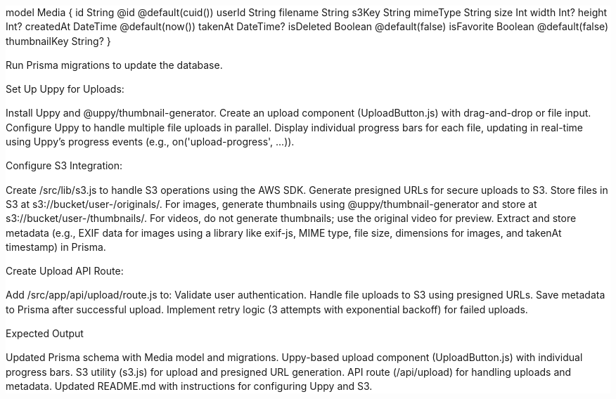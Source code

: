 model Media {
  id           String   @id @default(cuid())
  userId       String
  filename     String
  s3Key        String
  mimeType     String
  size         Int
  width        Int?
  height       Int?
  createdAt    DateTime @default(now())
  takenAt      DateTime?
  isDeleted    Boolean  @default(false)
  isFavorite   Boolean  @default(false)
  thumbnailKey String?
}


Run Prisma migrations to update the database.


Set Up Uppy for Uploads:

Install Uppy and @uppy/thumbnail-generator.
Create an upload component (UploadButton.js) with drag-and-drop or file input.
Configure Uppy to handle multiple file uploads in parallel.
Display individual progress bars for each file, updating in real-time using Uppy’s progress events (e.g., on('upload-progress', ...)).


Configure S3 Integration:

Create /src/lib/s3.js to handle S3 operations using the AWS SDK.
Generate presigned URLs for secure uploads to S3.
Store files in S3 at s3://bucket/user-<userId>/originals/<filename>.
For images, generate thumbnails using @uppy/thumbnail-generator and store at s3://bucket/user-<userId>/thumbnails/<filename>.
For videos, do not generate thumbnails; use the original video for preview.
Extract and store metadata (e.g., EXIF data for images using a library like exif-js, MIME type, file size, dimensions for images, and takenAt timestamp) in Prisma.


Create Upload API Route:

Add /src/app/api/upload/route.js to:
Validate user authentication.
Handle file uploads to S3 using presigned URLs.
Save metadata to Prisma after successful upload.
Implement retry logic (3 attempts with exponential backoff) for failed uploads.





Expected Output

Updated Prisma schema with Media model and migrations.
Uppy-based upload component (UploadButton.js) with individual progress bars.
S3 utility (s3.js) for upload and presigned URL generation.
API route (/api/upload) for handling uploads and metadata.
Updated README.md with instructions for configuring Uppy and S3.
